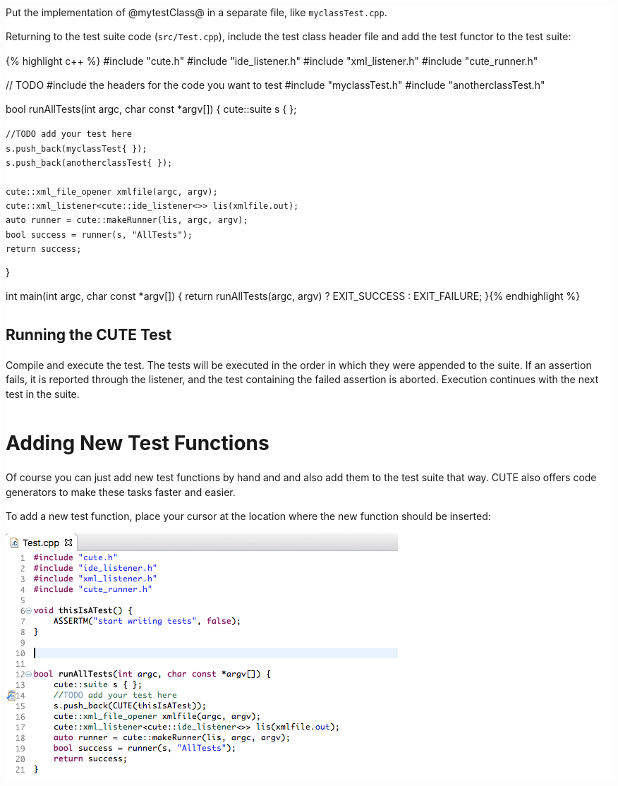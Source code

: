 Put the implementation of @mytestClass@ in a separate file, like `myclassTest.cpp`.

Returning to the test suite code (`src/Test.cpp`), include the test class header file and add the test functor to the test suite:

{% highlight c++ %}
#include "cute.h"
#include "ide_listener.h"
#include "xml_listener.h"
#include "cute_runner.h"

// TODO #include the headers for the code you want to test
#include "myclassTest.h"
#include "anotherclassTest.h"

bool runAllTests(int argc, char const *argv[]) {
    cute::suite s { };

    //TODO add your test here
    s.push_back(myclassTest{ });
    s.push_back(anotherclassTest{ });

    cute::xml_file_opener xmlfile(argc, argv);
    cute::xml_listener<cute::ide_listener<>> lis(xmlfile.out);
    auto runner = cute::makeRunner(lis, argc, argv);
    bool success = runner(s, "AllTests");
    return success;
}

int main(int argc, char const *argv[]) {
    return runAllTests(argc, argv) ? EXIT_SUCCESS : EXIT_FAILURE;
}{% endhighlight %}

## Running the CUTE Test
<a name="runningthecutetest"></a>

Compile and execute the test. The tests will be executed in the order in which they were appended to the suite. If an assertion fails, it is reported through the listener, and the test containing the failed assertion is aborted. Execution continues with the next test in the suite.

# Adding New Test Functions

Of course you can just add new test functions by hand and and also add them to the test suite that way. CUTE also offers code generators to make these tasks faster and easier.

To add a new test function, place your cursor at the location where the new function should be inserted:

![New Test Function Cursor Position](/img/guides/20161216_new_test_function_cursor_position.png "New Test Function Cursor Position")